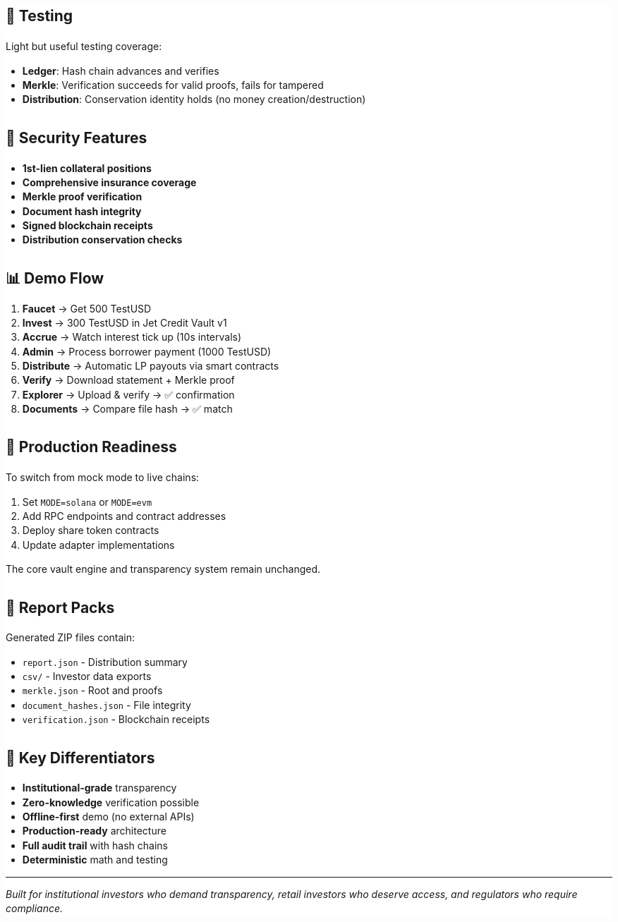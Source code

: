## 🧪 Testing

Light but useful testing coverage:

- **Ledger**: Hash chain advances and verifies
- **Merkle**: Verification succeeds for valid proofs, fails for tampered
- **Distribution**: Conservation identity holds (no money creation/destruction)

## 🔐 Security Features

- **1st-lien collateral positions**
- **Comprehensive insurance coverage**
- **Merkle proof verification**
- **Document hash integrity**
- **Signed blockchain receipts**
- **Distribution conservation checks**

## 📊 Demo Flow

1. **Faucet** → Get 500 TestUSD
2. **Invest** → 300 TestUSD in Jet Credit Vault v1
3. **Accrue** → Watch interest tick up (10s intervals)
4. **Admin** → Process borrower payment (1000 TestUSD)
5. **Distribute** → Automatic LP payouts via smart contracts
6. **Verify** → Download statement + Merkle proof
7. **Explorer** → Upload & verify → ✅ confirmation
8. **Documents** → Compare file hash → ✅ match

## 🚀 Production Readiness

To switch from mock mode to live chains:

1. Set `MODE=solana` or `MODE=evm`
2. Add RPC endpoints and contract addresses
3. Deploy share token contracts
4. Update adapter implementations

The core vault engine and transparency system remain unchanged.

## 📄 Report Packs

Generated ZIP files contain:
- `report.json` - Distribution summary
- `csv/` - Investor data exports  
- `merkle.json` - Root and proofs
- `document_hashes.json` - File integrity
- `verification.json` - Blockchain receipts

## 🎯 Key Differentiators

- **Institutional-grade** transparency
- **Zero-knowledge** verification possible
- **Offline-first** demo (no external APIs)
- **Production-ready** architecture
- **Full audit trail** with hash chains
- **Deterministic** math and testing

---

*Built for institutional investors who demand transparency, retail investors who deserve access, and regulators who require compliance.*